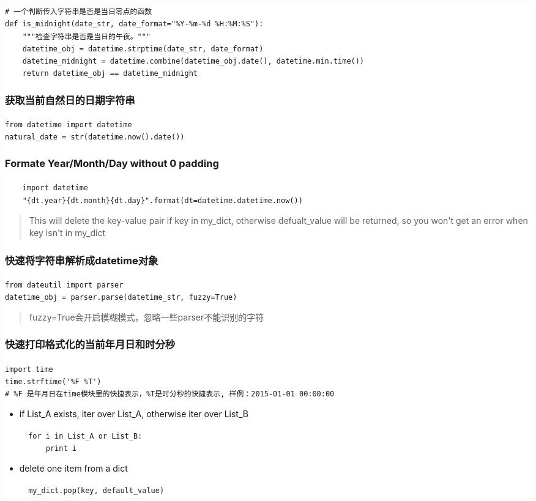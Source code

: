     # 一个判断传入字符串是否是当日零点的函数
    def is_midnight(date_str, date_format="%Y-%m-%d %H:%M:%S"):
        """检查字符串是否是当日的午夜。"""
        datetime_obj = datetime.strptime(date_str, date_format)
        datetime_midnight = datetime.combine(datetime_obj.date(), datetime.min.time())
        return datetime_obj == datetime_midnight


### 获取当前自然日的日期字符串

    from datetime import datetime
    natural_date = str(datetime.now().date())

### Formate Year/Month/Day without 0 padding

        import datetime
        "{dt.year}{dt.month}{dt.day}".format(dt=datetime.datetime.now())

>   This will delete the key-value pair if key in my_dict, otherwise defualt_value will be returned, so you won't get an error when key isn't in my_dict

### 快速将字符串解析成datetime对象
    from dateutil import parser
    datetime_obj = parser.parse(datetime_str, fuzzy=True)

> fuzzy=True会开启模糊模式，忽略一些parser不能识别的字符

### 快速打印格式化的当前年月日和时分秒
    import time
    time.strftime('%F %T')
    # %F 是年月日在time模块里的快捷表示，%T是时分秒的快捷表示, 样例：2015-01-01 00:00:00



* if List_A exists, iter over List_A, otherwise iter over List_B

        for i in List_A or List_B:
            print i


* delete one item from a dict

        my_dict.pop(key, default_value)
